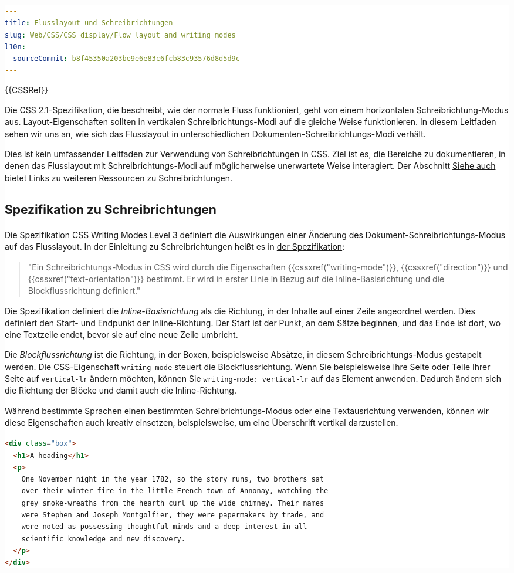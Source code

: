```yaml
---
title: Flusslayout und Schreibrichtungen
slug: Web/CSS/CSS_display/Flow_layout_and_writing_modes
l10n:
  sourceCommit: b8f45350a203be9e6e83c6fcb83c93576d8d5d9c
---
```


{{CSSRef}}

Die CSS 2.1-Spezifikation, die beschreibt, wie der normale Fluss funktioniert, geht von einem horizontalen Schreibrichtung-Modus aus. [Layout](/de/docs/Web/CSS/CSS_display/Block_and_inline_layout_in_normal_flow)-Eigenschaften sollten in vertikalen Schreibrichtungs-Modi auf die gleiche Weise funktionieren. In diesem Leitfaden sehen wir uns an, wie sich das Flusslayout in unterschiedlichen Dokumenten-Schreibrichtungs-Modi verhält.

Dies ist kein umfassender Leitfaden zur Verwendung von Schreibrichtungen in CSS. Ziel ist es, die Bereiche zu dokumentieren, in denen das Flusslayout mit Schreibrichtungs-Modi auf möglicherweise unerwartete Weise interagiert. Der Abschnitt [Siehe auch](#siehe_auch) bietet Links zu weiteren Ressourcen zu Schreibrichtungen.

## Spezifikation zu Schreibrichtungen

Die Spezifikation CSS Writing Modes Level 3 definiert die Auswirkungen einer Änderung des Dokument-Schreibrichtungs-Modus auf das Flusslayout. In der Einleitung zu Schreibrichtungen heißt es in [der Spezifikation](https://drafts.csswg.org/css-writing-modes-3/#text-flow):

> "Ein Schreibrichtungs-Modus in CSS wird durch die Eigenschaften {{cssxref("writing-mode")}}, {{cssxref("direction")}} und {{cssxref("text-orientation")}} bestimmt. Er wird in erster Linie in Bezug auf die Inline-Basisrichtung und die Blockflussrichtung definiert."

Die Spezifikation definiert die _Inline-Basisrichtung_ als die Richtung, in der Inhalte auf einer Zeile angeordnet werden. Dies definiert den Start- und Endpunkt der Inline-Richtung. Der Start ist der Punkt, an dem Sätze beginnen, und das Ende ist dort, wo eine Textzeile endet, bevor sie auf eine neue Zeile umbricht.

Die _Blockflussrichtung_ ist die Richtung, in der Boxen, beispielsweise Absätze, in diesem Schreibrichtungs-Modus gestapelt werden. Die CSS-Eigenschaft `writing-mode` steuert die Blockflussrichtung. Wenn Sie beispielsweise Ihre Seite oder Teile Ihrer Seite auf `vertical-lr` ändern möchten, können Sie `writing-mode: vertical-lr` auf das Element anwenden. Dadurch ändern sich die Richtung der Blöcke und damit auch die Inline-Richtung.

Während bestimmte Sprachen einen bestimmten Schreibrichtungs-Modus oder eine Textausrichtung verwenden, können wir diese Eigenschaften auch kreativ einsetzen, beispielsweise, um eine Überschrift vertikal darzustellen.

```html live-sample___creative-use
<div class="box">
  <h1>A heading</h1>
  <p>
    One November night in the year 1782, so the story runs, two brothers sat
    over their winter fire in the little French town of Annonay, watching the
    grey smoke-wreaths from the hearth curl up the wide chimney. Their names
    were Stephen and Joseph Montgolfier, they were papermakers by trade, and
    were noted as possessing thoughtful minds and a deep interest in all
    scientific knowledge and new discovery.
  </p>
</div>
```
